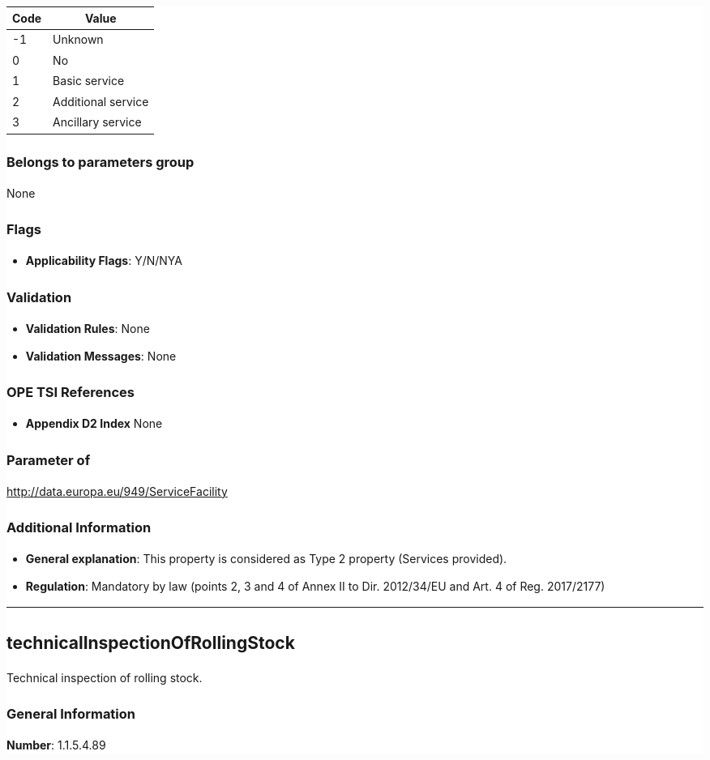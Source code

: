 | Code | Value |
|------|-------|
| -1    | Unknown     |
| 0    | No     |
| 1    | Basic service     |
| 2    | Additional service     |
| 3    | Ancillary service     |

### Belongs to parameters group

None

### Flags

* **Applicability Flags**:
Y/N/NYA

### Validation

* **Validation Rules**:
	None

* **Validation Messages**:
	None

### OPE TSI References

* **Appendix D2 Index**
	None

### Parameter of

http://data.europa.eu/949/ServiceFacility

### Additional Information

* **General explanation**:
	This property is considered as Type 2 property (Services provided).

* **Regulation**: 
	Mandatory by law (points 2, 3 and 4 of Annex II to Dir. 2012/34/EU and Art. 4 of Reg. 2017/2177) 

------------------------------------------------------------

## technicalInspectionOfRollingStock
Technical inspection of rolling stock.
### General Information

**Number**: 1.1.5.4.89
